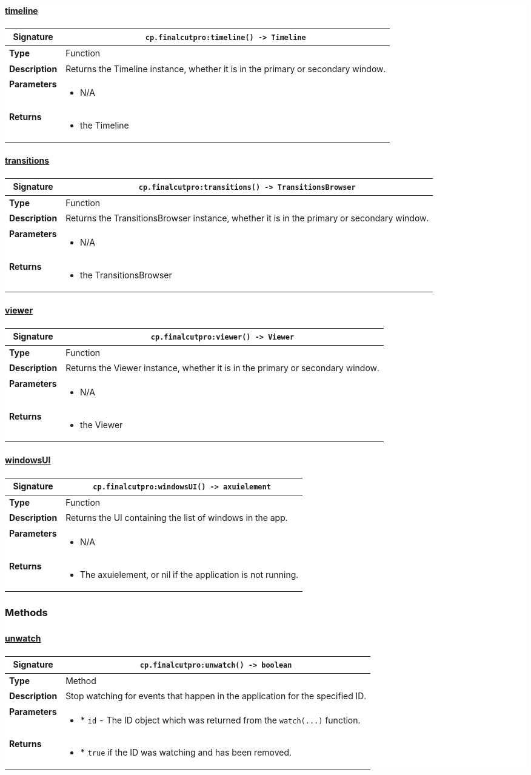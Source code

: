 #### [timeline](#timeline)
| <span style="text-align: left;">**Signature**</span> | <span style="text-align: left;">`cp.finalcutpro:timeline() -> Timeline` </span>                                                |
| -----------------------------------------------------|---------------------------------------------------------------------------------------------------------|
| **Type**                                             | Function                                                                                         |
| **Description**                                      | Returns the Timeline instance, whether it is in the primary or secondary window.                                                                                         |
| **Parameters**                                       | <ul><li>N/A</li></ul> |
| **Returns**                                          | <ul><li>the Timeline</li></ul>          |

#### [transitions](#transitions)
| <span style="text-align: left;">**Signature**</span> | <span style="text-align: left;">`cp.finalcutpro:transitions() -> TransitionsBrowser` </span>                                                |
| -----------------------------------------------------|---------------------------------------------------------------------------------------------------------|
| **Type**                                             | Function                                                                                         |
| **Description**                                      | Returns the TransitionsBrowser instance, whether it is in the primary or secondary window.                                                                                         |
| **Parameters**                                       | <ul><li>N/A</li></ul> |
| **Returns**                                          | <ul><li>the TransitionsBrowser</li></ul>          |

#### [viewer](#viewer)
| <span style="text-align: left;">**Signature**</span> | <span style="text-align: left;">`cp.finalcutpro:viewer() -> Viewer` </span>                                                |
| -----------------------------------------------------|---------------------------------------------------------------------------------------------------------|
| **Type**                                             | Function                                                                                         |
| **Description**                                      | Returns the Viewer instance, whether it is in the primary or secondary window.                                                                                         |
| **Parameters**                                       | <ul><li>N/A</li></ul> |
| **Returns**                                          | <ul><li>the Viewer</li></ul>          |

#### [windowsUI](#windowsui)
| <span style="text-align: left;">**Signature**</span> | <span style="text-align: left;">`cp.finalcutpro:windowsUI() -> axuielement` </span>                                                |
| -----------------------------------------------------|---------------------------------------------------------------------------------------------------------|
| **Type**                                             | Function                                                                                         |
| **Description**                                      | Returns the UI containing the list of windows in the app.                                                                                         |
| **Parameters**                                       | <ul><li>N/A</li></ul> |
| **Returns**                                          | <ul><li>The axuielement, or nil if the application is not running.</li></ul>          |

### Methods

#### [unwatch](#unwatch)
| <span style="text-align: left;">**Signature**</span> | <span style="text-align: left;">`cp.finalcutpro:unwatch() -> boolean` </span>                                                |
| -----------------------------------------------------|---------------------------------------------------------------------------------------------------------|
| **Type**                                             | Method                                                                                         |
| **Description**                                      | Stop watching for events that happen in the application for the specified ID.                                                                                         |
| **Parameters**                                       | <ul><li>* `id` 	- The ID object which was returned from the `watch(...)` function.</li></ul> |
| **Returns**                                          | <ul><li>* `true` if the ID was watching and has been removed.</li></ul>          |
